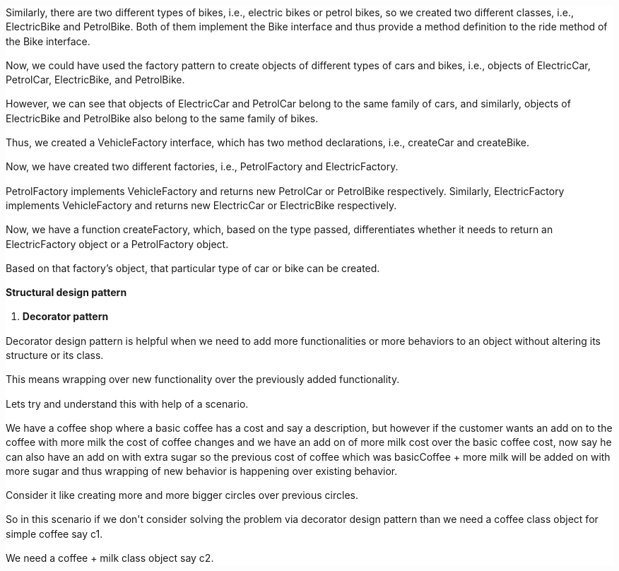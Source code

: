 Similarly, there are two different types of bikes, i.e., electric bikes or petrol bikes, so we created two different 
classes, i.e., ElectricBike and PetrolBike. Both of them implement the Bike interface and thus provide a method 
definition to the ride method of the Bike interface.  

Now, we could have used the factory pattern to create objects of different types of cars and bikes, 
i.e., objects of ElectricCar, PetrolCar, ElectricBike, and PetrolBike.  

However, we can see that objects of ElectricCar and PetrolCar belong to the same family of cars, and similarly,
objects of ElectricBike and PetrolBike also belong to the same family of bikes.  

Thus, we created a VehicleFactory interface, which has two method declarations, i.e., createCar and createBike.  

Now, we have created two different factories, i.e., PetrolFactory and ElectricFactory.  

PetrolFactory implements VehicleFactory and returns new PetrolCar or PetrolBike respectively. Similarly, 
ElectricFactory implements VehicleFactory and returns new ElectricCar or ElectricBike respectively.  

Now, we have a function createFactory, which, based on the type passed, differentiates whether it needs to return 
an ElectricFactory object or a PetrolFactory object.  

Based on that factory’s object, that particular type of car or bike can be created.  



**Structural design pattern**


1) **Decorator pattern**

Decorator design pattern is helpful when we need to add more functionalities or more behaviors to an object
without altering its structure or its class.

This means wrapping over new functionality over the previously added functionality.

Lets try and understand this with help of a scenario.

We have a coffee shop where a basic coffee has a cost and say a description, but however if the customer wants an
add on to the coffee with more milk the cost of coffee changes and we have an add on of more milk cost over the 
basic coffee cost, now say he can also have an add on with extra sugar so the previous cost of coffee which was
basicCoffee + more milk will be added on with more sugar and thus wrapping of new behavior is happening over
existing behavior.

Consider it like creating more and more bigger circles over previous circles.

So in this scenario if we don't consider solving the problem via decorator design pattern than we need a coffee
class object for simple coffee say c1.

We need a coffee + milk class object say c2.
